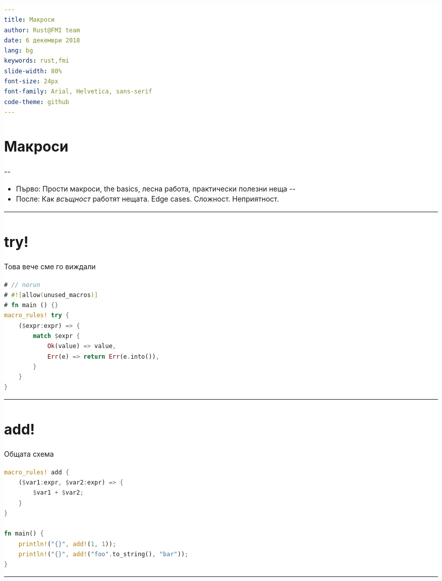 ```yaml
---
title: Макроси
author: Rust@FMI team
date: 6 декември 2018
lang: bg
keywords: rust,fmi
slide-width: 80%
font-size: 24px
font-family: Arial, Helvetica, sans-serif
code-theme: github
---
```


# Макроси

--
* Първо: Прости макроси, the basics, лесна работа, практически полезни неща
--
* После: Как *всъщност* работят нещата. Edge cases. Сложност. Неприятност.

---

# try!

Това вече сме го виждали

```rust
# // norun
# #![allow(unused_macros)]
# fn main () {}
macro_rules! try {
    ($expr:expr) => {
        match $expr {
            Ok(value) => value,
            Err(e) => return Err(e.into()),
        }
    }
}
```

---

# add!

Общата схема

```rust
macro_rules! add {
    ($var1:expr, $var2:expr) => {
        $var1 + $var2;
    }
}

fn main() {
    println!("{}", add!(1, 1));
    println!("{}", add!("foo".to_string(), "bar"));
}
```

---